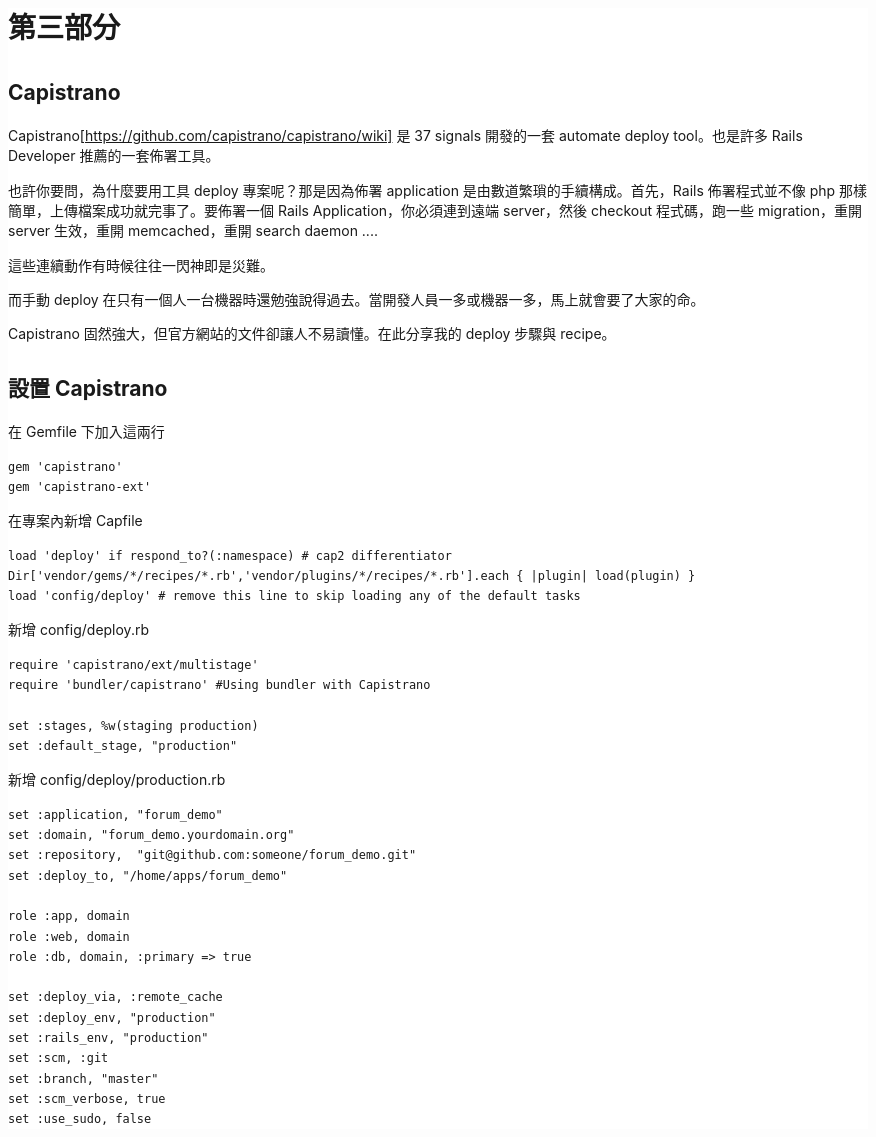 # 第三部分



## Capistrano


Capistrano[https://github.com/capistrano/capistrano/wiki] 是 37 signals 開發的一套 automate deploy tool。也是許多 Rails Developer 推薦的一套佈署工具。

也許你要問，為什麼要用工具 deploy 專案呢？那是因為佈署 application 是由數道繁瑣的手續構成。首先，Rails 佈署程式並不像 php 那樣簡單，上傳檔案成功就完事了。要佈署一個 Rails Application，你必須連到遠端 server，然後 checkout 程式碼，跑一些 migration，重開 server 生效，重開 memcached，重開 search daemon ....

這些連續動作有時候往往一閃神即是災難。

而手動 deploy 在只有一個人一台機器時還勉強說得過去。當開發人員一多或機器一多，馬上就會要了大家的命。

Capistrano 固然強大，但官方網站的文件卻讓人不易讀懂。在此分享我的 deploy 步驟與 recipe。

## 設置 Capistrano

在 Gemfile 下加入這兩行
 
    gem 'capistrano'
    gem 'capistrano-ext'
  
在專案內新增 Capfile

	load 'deploy' if respond_to?(:namespace) # cap2 differentiator
	Dir['vendor/gems/*/recipes/*.rb','vendor/plugins/*/recipes/*.rb'].each { |plugin| load(plugin) }
	load 'config/deploy' # remove this line to skip loading any of the default tasks
    
新增 config/deploy.rb

	require 'capistrano/ext/multistage'
	require 'bundler/capistrano' #Using bundler with Capistrano

	set :stages, %w(staging production)
	set :default_stage, "production"
    
新增 config/deploy/production.rb

	set :application, "forum_demo"
	set :domain, "forum_demo.yourdomain.org"
	set :repository,  "git@github.com:someone/forum_demo.git"
	set :deploy_to, "/home/apps/forum_demo"

	role :app, domain
	role :web, domain
	role :db, domain, :primary => true

	set :deploy_via, :remote_cache
	set :deploy_env, "production"
	set :rails_env, "production"
	set :scm, :git
	set :branch, "master"
	set :scm_verbose, true
	set :use_sudo, false
